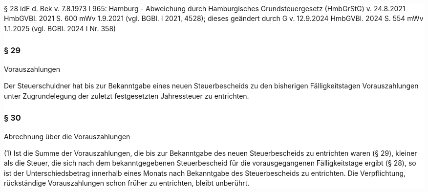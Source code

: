 § 28 idF d. Bek v. 7.8.1973 I 965: Hamburg - Abweichung durch
Hamburgisches Grundsteuergesetz (HmbGrStG) v. 24.8.2021 HmbGVBl. 2021 S.
600 mWv 1.9.2021 (vgl. BGBl. I 2021, 4528); dieses geändert durch G v.
12.9.2024 HmbGVBl. 2024 S. 554 mWv 1.1.2025 (vgl. BGBl. 2024 I Nr. 358)

</div>

</div>

</div>

</div>

<span id="BJNR109650973BJNE003400314.html"></span>

### § 29  
Vorauszahlungen

<div>

<div class="jnhtml">

<div>

<div class="jurAbsatz">

Der Steuerschuldner hat bis zur Bekanntgabe eines neuen Steuerbescheids
zu den bisherigen Fälligkeitstagen Vorauszahlungen unter Zugrundelegung
der zuletzt festgesetzten Jahressteuer zu entrichten.

</div>

</div>

</div>

</div>

<span id="BJNR109650973BJNE003500314.html"></span>

### § 30  
Abrechnung über die Vorauszahlungen

<div>

<div class="jnhtml">

<div>

<div class="jurAbsatz">

(1) Ist die Summe der Vorauszahlungen, die bis zur Bekanntgabe des neuen
Steuerbescheids zu entrichten waren (§ 29), kleiner als die Steuer, die
sich nach dem bekanntgegebenen Steuerbescheid für die vorausgegangenen
Fälligkeitstage ergibt (§ 28), so ist der Unterschiedsbetrag innerhalb
eines Monats nach Bekanntgabe des Steuerbescheids zu entrichten. Die
Verpflichtung, rückständige Vorauszahlungen schon früher zu entrichten,
bleibt unberührt.

</div>

